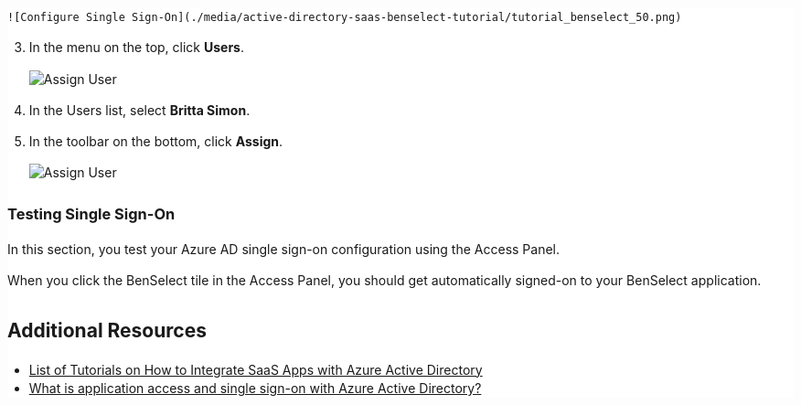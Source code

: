     ![Configure Single Sign-On](./media/active-directory-saas-benselect-tutorial/tutorial_benselect_50.png) 

3. In the menu on the top, click **Users**.

    ![Assign User][203]

4. In the Users list, select **Britta Simon**.

5. In the toolbar on the bottom, click **Assign**.

    ![Assign User][205]


### <a name="testing-single-sign-on"></a>Testing Single Sign-On

In this section, you test your Azure AD single sign-on configuration using the Access Panel.

When you click the BenSelect tile in the Access Panel, you should get automatically signed-on to your BenSelect application.


## <a name="additional-resources"></a>Additional Resources

* [List of Tutorials on How to Integrate SaaS Apps with Azure Active Directory](active-directory-saas-tutorial-list.md)
* [What is application access and single sign-on with Azure Active Directory?](active-directory-appssoaccess-whatis.md)




[1]: ./media/active-directory-saas-benselect-tutorial/tutorial_general_01.png
[2]: ./media/active-directory-saas-benselect-tutorial/tutorial_general_02.png
[3]: ./media/active-directory-saas-benselect-tutorial/tutorial_general_03.png
[4]: ./media/active-directory-saas-benselect-tutorial/tutorial_general_04.png

[6]: ./media/active-directory-saas-benselect-tutorial/tutorial_general_05.png
[10]: ./media/active-directory-saas-benselect-tutorial/tutorial_general_06.png
[11]: ./media/active-directory-saas-benselect-tutorial/tutorial_general_07.png
[20]: ./media/active-directory-saas-benselect-tutorial/tutorial_general_100.png

[200]: ./media/active-directory-saas-benselect-tutorial/tutorial_general_200.png
[201]: ./media/active-directory-saas-benselect-tutorial/tutorial_general_201.png
[203]: ./media/active-directory-saas-benselect-tutorial/tutorial_general_203.png
[204]: ./media/active-directory-saas-benselect-tutorial/tutorial_general_204.png
[205]: ./media/active-directory-saas-benselect-tutorial/tutorial_general_205.png
